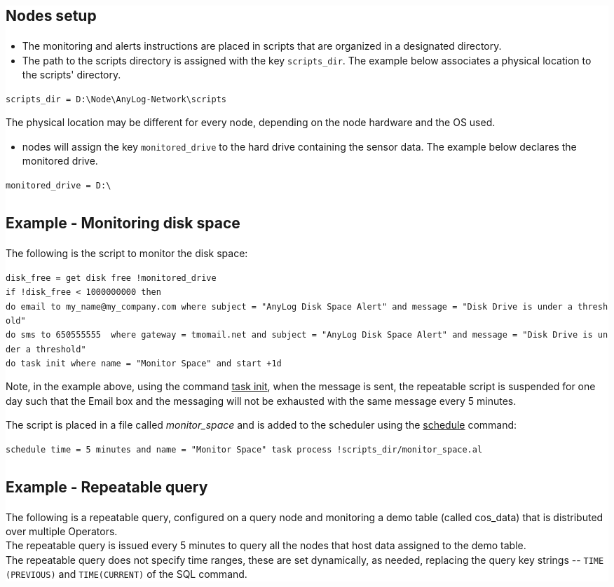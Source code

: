 ## Nodes setup
* The monitoring and alerts instructions are placed in scripts that are organized in a designated directory.
* The path to the scripts directory is assigned with the key `scripts_dir`. The example below associates a physical location 
to the scripts' directory.
```anylog
scripts_dir = D:\Node\AnyLog-Network\scripts
```
The physical location may be different for every node, depending on the node hardware and the OS used.
* nodes will assign the key `monitored_drive` to the hard drive containing the sensor data. The example below declares the monitored drive.
```anylog
monitored_drive = D:\
```

## Example - Monitoring disk space

The following is the script to monitor the disk space:

```anylog
disk_free = get disk free !monitored_drive
if !disk_free < 1000000000 then
do email to my_name@my_company.com where subject = "AnyLog Disk Space Alert" and message = "Disk Drive is under a threshold"
do sms to 650555555  where gateway = tmomail.net and subject = "AnyLog Disk Space Alert" and message = "Disk Drive is under a threshold"
do task init where name = "Monitor Space" and start +1d
```

Note, in the example above, using the command [task init](#modifying-the-start-date-and-time-of-a-task), when the message 
is sent, the repeatable script is suspended for one day such that the Email box and the messaging will not be exhausted 
with the same message every 5 minutes.

The script is placed in a file called _monitor_space_ and is added to the scheduler using the [schedule](#Adding-tasks-to-the-scheduler) command:

```anylog
schedule time = 5 minutes and name = "Monitor Space" task process !scripts_dir/monitor_space.al
```

## Example - Repeatable query

The following is a repeatable query, configured on a query node and monitoring a demo table (called cos_data) that is distributed over multiple Operators.  
The repeatable query is issued every 5 minutes to query all the nodes that host data assigned to the demo table.    
The repeatable query does not specify time ranges, these are set dynamically, as needed, replacing the query key strings --
`TIME(PREVIOUS)` and `TIME(CURRENT)` of the SQL command.
